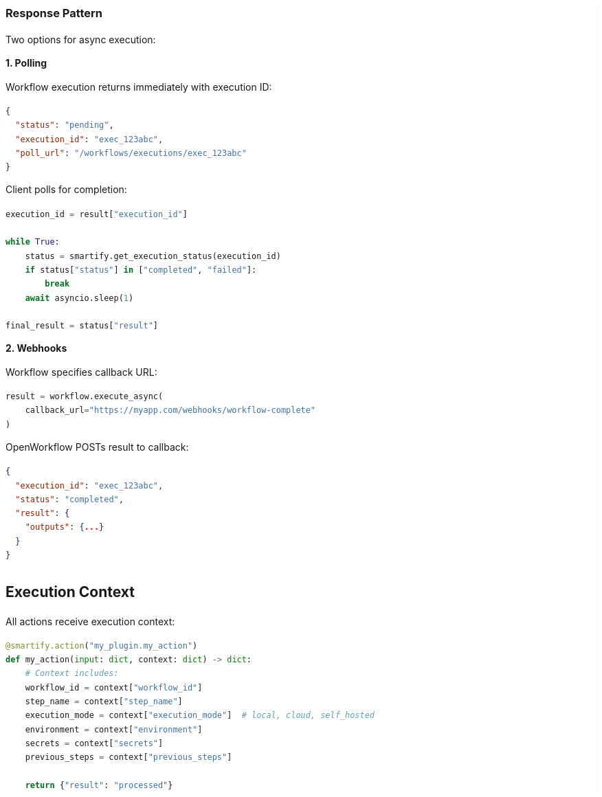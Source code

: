 ### Response Pattern

Two options for async execution:

**1. Polling**

Workflow execution returns immediately with execution ID:
```json
{
  "status": "pending",
  "execution_id": "exec_123abc",
  "poll_url": "/workflows/executions/exec_123abc"
}
```

Client polls for completion:
```python
execution_id = result["execution_id"]

while True:
    status = smartify.get_execution_status(execution_id)
    if status["status"] in ["completed", "failed"]:
        break
    await asyncio.sleep(1)

final_result = status["result"]
```

**2. Webhooks**

Workflow specifies callback URL:
```python
result = workflow.execute_async(
    callback_url="https://myapp.com/webhooks/workflow-complete"
)
```

OpenWorkflow POSTs result to callback:
```json
{
  "execution_id": "exec_123abc",
  "status": "completed",
  "result": {
    "outputs": {...}
  }
}
```

## Execution Context

All actions receive execution context:

```python
@smartify.action("my_plugin.my_action")
def my_action(input: dict, context: dict) -> dict:
    # Context includes:
    workflow_id = context["workflow_id"]
    step_name = context["step_name"]
    execution_mode = context["execution_mode"]  # local, cloud, self_hosted
    environment = context["environment"]
    secrets = context["secrets"]
    previous_steps = context["previous_steps"]

    return {"result": "processed"}
```
